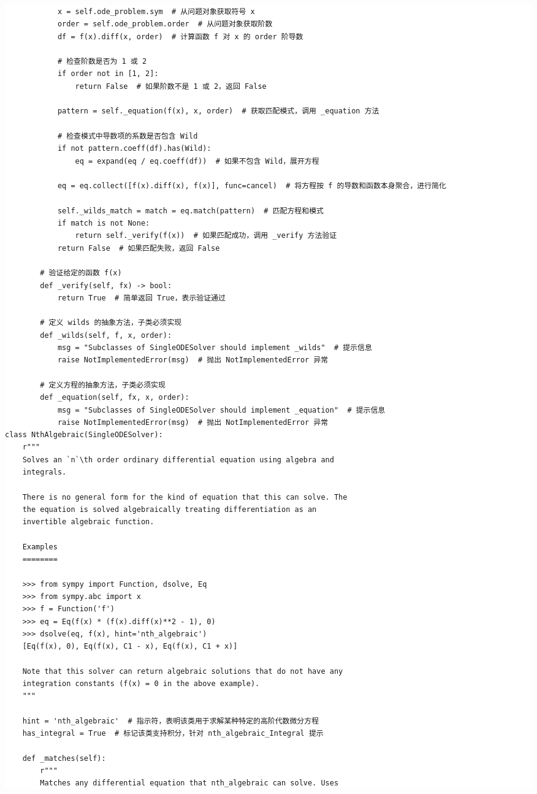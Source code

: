 ```
            x = self.ode_problem.sym  # 从问题对象获取符号 x
            order = self.ode_problem.order  # 从问题对象获取阶数
            df = f(x).diff(x, order)  # 计算函数 f 对 x 的 order 阶导数
    
            # 检查阶数是否为 1 或 2
            if order not in [1, 2]:
                return False  # 如果阶数不是 1 或 2，返回 False
    
            pattern = self._equation(f(x), x, order)  # 获取匹配模式，调用 _equation 方法
    
            # 检查模式中导数项的系数是否包含 Wild
            if not pattern.coeff(df).has(Wild):
                eq = expand(eq / eq.coeff(df))  # 如果不包含 Wild，展开方程
    
            eq = eq.collect([f(x).diff(x), f(x)], func=cancel)  # 将方程按 f 的导数和函数本身聚合，进行简化
    
            self._wilds_match = match = eq.match(pattern)  # 匹配方程和模式
            if match is not None:
                return self._verify(f(x))  # 如果匹配成功，调用 _verify 方法验证
            return False  # 如果匹配失败，返回 False
    
        # 验证给定的函数 f(x)
        def _verify(self, fx) -> bool:
            return True  # 简单返回 True，表示验证通过
    
        # 定义 wilds 的抽象方法，子类必须实现
        def _wilds(self, f, x, order):
            msg = "Subclasses of SingleODESolver should implement _wilds"  # 提示信息
            raise NotImplementedError(msg)  # 抛出 NotImplementedError 异常
    
        # 定义方程的抽象方法，子类必须实现
        def _equation(self, fx, x, order):
            msg = "Subclasses of SingleODESolver should implement _equation"  # 提示信息
            raise NotImplementedError(msg)  # 抛出 NotImplementedError 异常
class NthAlgebraic(SingleODESolver):
    r"""
    Solves an `n`\th order ordinary differential equation using algebra and
    integrals.

    There is no general form for the kind of equation that this can solve. The
    the equation is solved algebraically treating differentiation as an
    invertible algebraic function.

    Examples
    ========

    >>> from sympy import Function, dsolve, Eq
    >>> from sympy.abc import x
    >>> f = Function('f')
    >>> eq = Eq(f(x) * (f(x).diff(x)**2 - 1), 0)
    >>> dsolve(eq, f(x), hint='nth_algebraic')
    [Eq(f(x), 0), Eq(f(x), C1 - x), Eq(f(x), C1 + x)]

    Note that this solver can return algebraic solutions that do not have any
    integration constants (f(x) = 0 in the above example).
    """

    hint = 'nth_algebraic'  # 指示符，表明该类用于求解某种特定的高阶代数微分方程
    has_integral = True  # 标记该类支持积分，针对 nth_algebraic_Integral 提示

    def _matches(self):
        r"""
        Matches any differential equation that nth_algebraic can solve. Uses
```